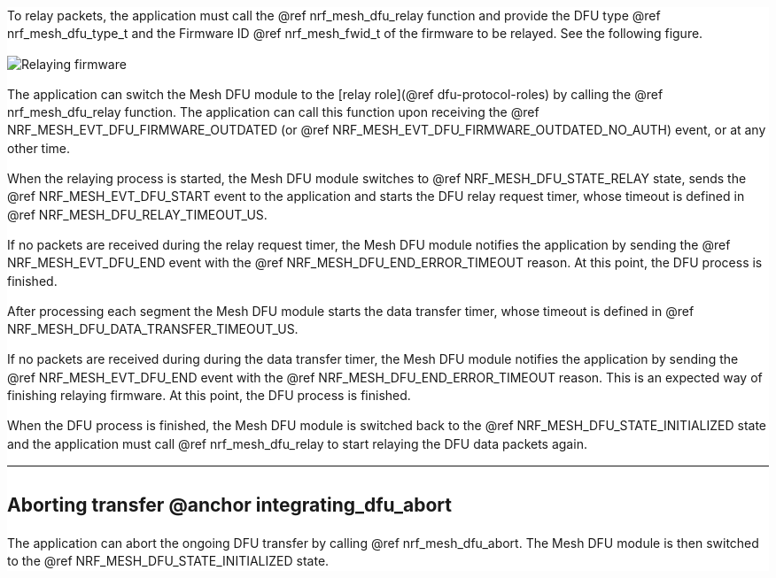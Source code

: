 To relay packets, the application must call the @ref nrf_mesh_dfu_relay function and provide 
the DFU type @ref nrf_mesh_dfu_type_t and the Firmware ID @ref nrf_mesh_fwid_t of the firmware to
be relayed. See the following figure.

![Relaying firmware](images/dfu_process_relay.svg)

The application can switch the Mesh DFU module to the [relay role](@ref dfu-protocol-roles)
by calling the @ref nrf_mesh_dfu_relay function. The application can call this function
upon receiving the @ref NRF_MESH_EVT_DFU_FIRMWARE_OUTDATED
(or @ref NRF_MESH_EVT_DFU_FIRMWARE_OUTDATED_NO_AUTH) event, or at any other time.

When the relaying process is started, the Mesh DFU module switches to 
@ref NRF_MESH_DFU_STATE_RELAY state, sends the @ref NRF_MESH_EVT_DFU_START event
to the application and starts the DFU relay request timer, whose timeout is
defined in @ref NRF_MESH_DFU_RELAY_TIMEOUT_US.

If no packets are received during the relay request timer, the Mesh DFU module 
notifies the application by sending the @ref NRF_MESH_EVT_DFU_END event with the 
@ref NRF_MESH_DFU_END_ERROR_TIMEOUT reason. At this point, the DFU process is finished.

After processing each segment the Mesh DFU module starts the data transfer timer,
whose timeout is defined in @ref NRF_MESH_DFU_DATA_TRANSFER_TIMEOUT_US.

If no packets are received during during the data transfer timer, the Mesh DFU 
module notifies the application by sending the @ref NRF_MESH_EVT_DFU_END event with 
the @ref NRF_MESH_DFU_END_ERROR_TIMEOUT reason. This is an expected way of finishing
relaying firmware. At this point, the DFU process is finished.

When the DFU process is finished, the Mesh DFU module is switched back
to the @ref NRF_MESH_DFU_STATE_INITIALIZED state and the application must call 
@ref nrf_mesh_dfu_relay to start relaying the DFU data packets again.

---

## Aborting transfer @anchor integrating_dfu_abort

The application can abort the ongoing DFU transfer by calling @ref nrf_mesh_dfu_abort.
The Mesh DFU module is then switched to the @ref NRF_MESH_DFU_STATE_INITIALIZED
state.

